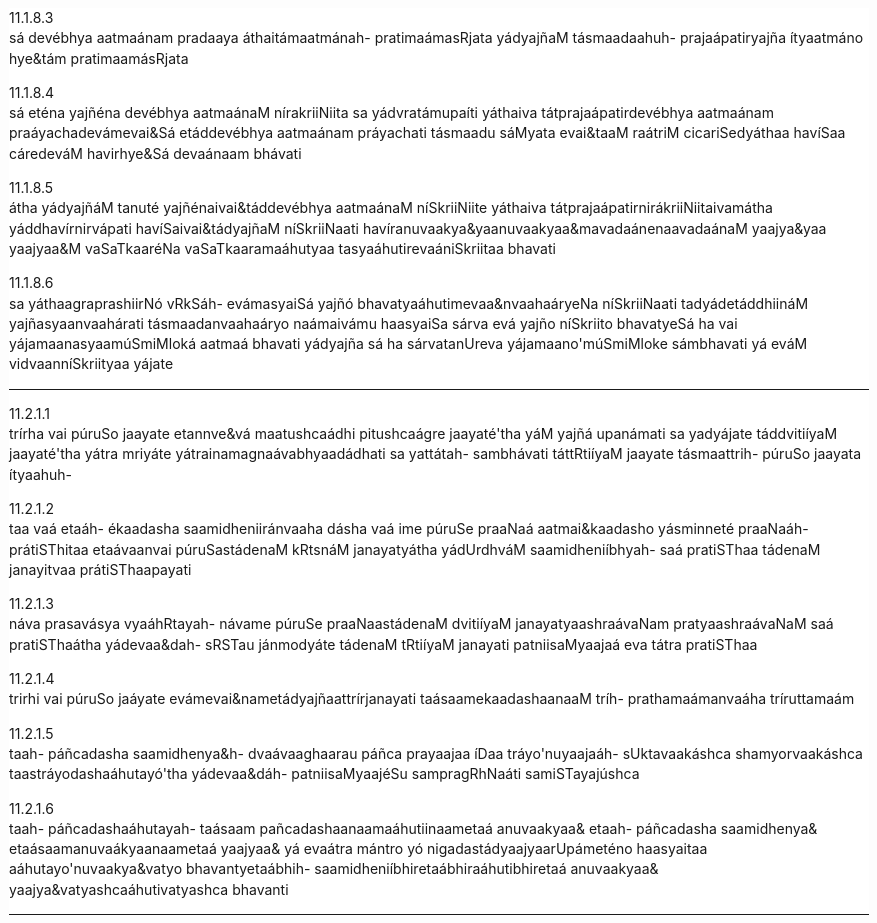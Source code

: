 11.1.8.3  
sá devébhya aatmaánam pradaaya áthaitámaatmánah- pratimaámasRjata yádyajñaM tásmaadaahuh- prajaápatiryajña ítyaatmáno hye&tám pratimaamásRjata

11.1.8.4  
sá eténa yajñéna devébhya aatmaánaM nírakriiNiita sa yádvratámupaíti yáthaiva tátprajaápatirdevébhya aatmaánam praáyachadevámevai&Sá etáddevébhya aatmaánam práyachati tásmaadu sáMyata evai&taaM raátriM cicariSedyáthaa havíSaa cáredeváM havirhye&Sá devaánaam bhávati

11.1.8.5  
átha yádyajñáM tanuté yajñénaivai&táddevébhya aatmaánaM níSkriiNiite yáthaiva tátprajaápatirnirákriiNiitaivamátha yáddhavírnirvápati havíSaivai&tádyajñaM níSkriiNaati havíranuvaakya&yaanuvaakyaa&mavadaánenaavadaánaM yaajya&yaa yaajyaa&M vaSaTkaaréNa vaSaTkaaramaáhutyaa tasyaáhutirevaániSkriitaa bhavati

11.1.8.6  
sa yáthaagraprashiirNó vRkSáh- evámasyaiSá yajñó bhavatyaáhutimevaa&nvaahaáryeNa níSkriiNaati tadyádetáddhiináM yajñasyaanvaahárati tásmaadanvaahaáryo naámaivámu haasyaiSa sárva evá yajño níSkriito bhavatyeSá ha vai yájamaanasyaamúSmiMloká aatmaá bhavati yádyajña sá ha sárvatanUreva yájamaano'múSmiMloke sámbhavati yá eváM vidvaanníSkriityaa yájate  
  

* * *

11.2.1.1  
trírha vai púruSo jaayate etannve&vá maatushcaádhi pitushcaágre jaayaté'tha yáM yajñá upanámati sa yadyájate táddvitiíyaM jaayaté'tha yátra mriyáte yátrainamagnaávabhyaadádhati sa yattátah- sambhávati táttRtiíyaM jaayate tásmaattrih- púruSo jaayata ítyaahuh-

11.2.1.2  
taa vaá etaáh- ékaadasha saamidheniiránvaaha dásha vaá ime púruSe praaNaá aatmai&kaadasho yásminneté praaNaáh- prátiSThitaa etaávaanvai púruSastádenaM kRtsnáM janayatyátha yádUrdhváM saamidheniíbhyah- saá pratiSThaa tádenaM janayitvaa prátiSThaapayati

11.2.1.3  
náva prasavásya vyaáhRtayah- návame púruSe praaNaastádenaM dvitiíyaM janayatyaashraávaNam pratyaashraávaNaM saá pratiSThaátha yádevaa&dah- sRSTau jánmodyáte tádenaM tRtiíyaM janayati patniisaMyaajaá eva tátra pratiSThaa

11.2.1.4  
trirhi vai púruSo jaáyate evámevai&nametádyajñaattrírjanayati taásaamekaadashaanaaM tríh- prathamaámanvaáha tríruttamaám

11.2.1.5  
taah- páñcadasha saamidhenya&h- dvaávaaghaarau páñca prayaajaa íDaa tráyo'nuyaajaáh- sUktavaakáshca shamyorvaakáshca taastráyodashaáhutayó'tha yádevaa&dáh- patniisaMyaajéSu sampragRhNaáti samiSTayajúshca

11.2.1.6  
taah- páñcadashaáhutayah- taásaam pañcadashaanaamaáhutiinaametaá anuvaakyaa& etaah- páñcadasha saamidhenya& etaásaamanuvaákyaanaametaá yaajyaa& yá evaátra mántro yó nigadastádyaajyaarUpámeténo haasyaitaa aáhutayo'nuvaakya&vatyo bhavantyetaábhih- saamidheniíbhiretaábhiraáhutibhiretaá anuvaakyaa& yaajya&vatyashcaáhutivatyashca bhavanti  
  

* * *
